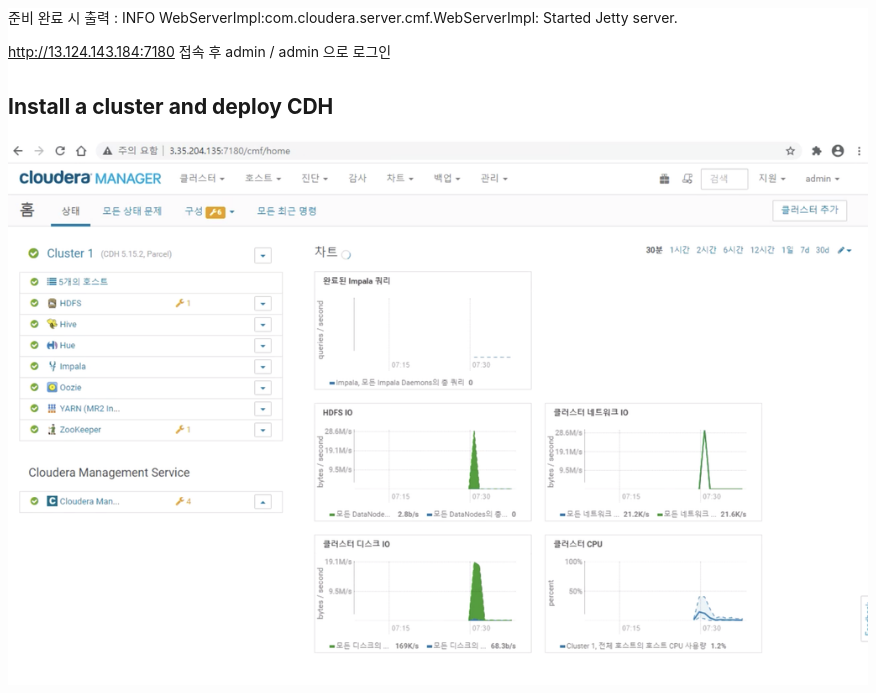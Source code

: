 준비 완료 시 출력 : INFO WebServerImpl:com.cloudera.server.cmf.WebServerImpl: Started Jetty server.

http://13.124.143.184:7180 접속 후 admin / admin 으로 로그인

## Install a cluster and deploy CDH

![ex_screenshot](./img/screenshot.png)
